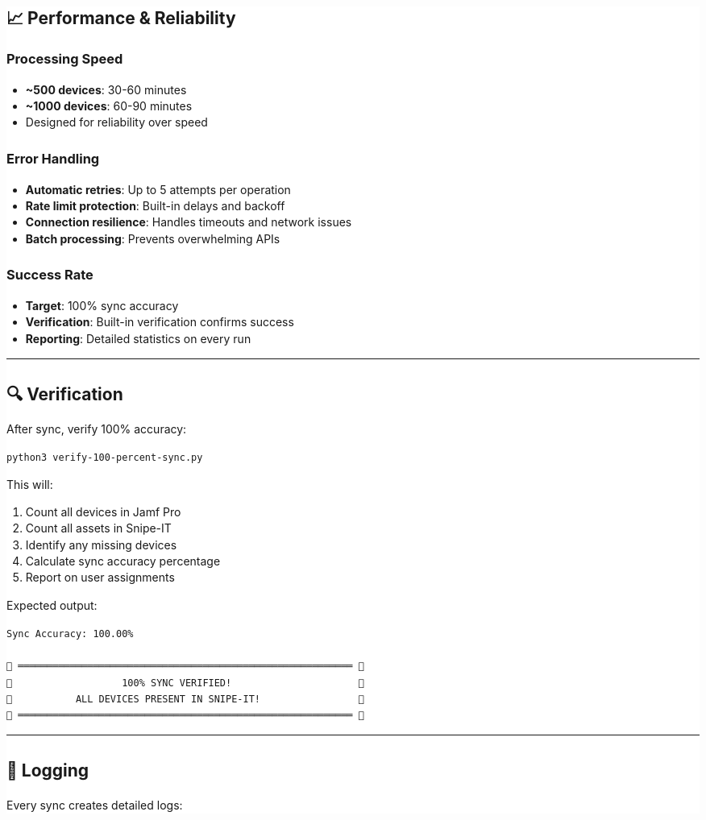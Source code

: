 
## 📈 Performance & Reliability

### Processing Speed
- **~500 devices**: 30-60 minutes
- **~1000 devices**: 60-90 minutes
- Designed for reliability over speed

### Error Handling
- **Automatic retries**: Up to 5 attempts per operation
- **Rate limit protection**: Built-in delays and backoff
- **Connection resilience**: Handles timeouts and network issues
- **Batch processing**: Prevents overwhelming APIs

### Success Rate
- **Target**: 100% sync accuracy
- **Verification**: Built-in verification confirms success
- **Reporting**: Detailed statistics on every run

---

## 🔍 Verification

After sync, verify 100% accuracy:

```bash
python3 verify-100-percent-sync.py
```

This will:
1. Count all devices in Jamf Pro
2. Count all assets in Snipe-IT
3. Identify any missing devices
4. Calculate sync accuracy percentage
5. Report on user assignments

Expected output:
```
Sync Accuracy: 100.00%

🎉 ══════════════════════════════════════════════════════════ 🎉
🎉                   100% SYNC VERIFIED!                      🎉
🎉           ALL DEVICES PRESENT IN SNIPE-IT!                 🎉
🎉 ══════════════════════════════════════════════════════════ 🎉
```

---

## 📝 Logging

Every sync creates detailed logs:
